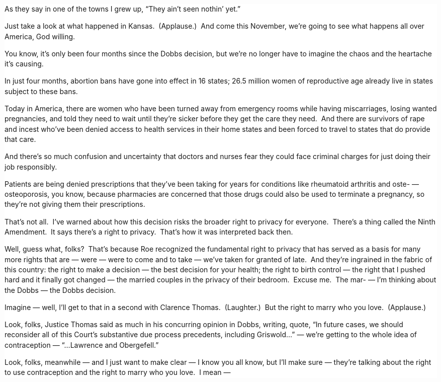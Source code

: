 As they say in one of the towns I grew up, “They ain’t seen nothin’
yet.”  
  
Just take a look at what happened in Kansas.  (Applause.)  And come this
November, we’re going to see what happens all over America, God
willing.  
  
You know, it’s only been four months since the Dobbs decision, but we’re
no longer have to imagine the chaos and the heartache it’s causing.  
  
In just four months, abortion bans have gone into effect in 16 states;
26.5 million women of reproductive age already live in states subject to
these bans.  
  
Today in America, there are women who have been turned away from
emergency rooms while having miscarriages, losing wanted pregnancies,
and told they need to wait until they’re sicker before they get the care
they need.  And there are survivors of rape and incest who’ve been
denied access to health services in their home states and been forced to
travel to states that do provide that care.  
  
And there’s so much confusion and uncertainty that doctors and nurses
fear they could face criminal charges for just doing their job
responsibly.  
  
Patients are being denied prescriptions that they’ve been taking for
years for conditions like rheumatoid arthritis and oste- — osteoporosis,
you know, because pharmacies are concerned that those drugs could also
be used to terminate a pregnancy, so they’re not giving them their
prescriptions.  
  
That’s not all.  I’ve warned about how this decision risks the broader
right to privacy for everyone.  There’s a thing called the Ninth
Amendment.  It says there’s a right to privacy.  That’s how it was
interpreted back then.  
  
Well, guess what, folks?  That’s because Roe recognized the fundamental
right to privacy that has served as a basis for many more rights that
are — were — were to come and to take — we’ve taken for granted of
late.  And they’re ingrained in the fabric of this country: the right to
make a decision — the best decision for your health; the right to birth
control — the right that I pushed hard and it finally got changed — the
married couples in the privacy of their bedroom.  Excuse me.  The mar- —
I’m thinking about the Dobbs — the Dobbs decision.

Imagine — well, I’ll get to that in a second with Clarence Thomas. 
(Laughter.)  But the right to marry who you love.  (Applause.)

Look, folks, Justice Thomas said as much in his concurring opinion in
Dobbs, writing, quote, “In future cases, we should reconsider all of
this Court’s substantive due process precedents, including Griswold…” —
we’re getting to the whole idea of contraception — “…Lawrence and
Obergefell.”

Look, folks, meanwhile — and I just want to make clear — I know you all
know, but I’ll make sure — they’re talking about the right to use
contraception and the right to marry who you love.  I mean —
